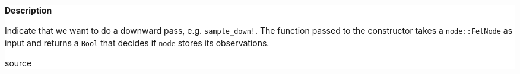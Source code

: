 **Description**

Indicate that we want to do a downward pass, e.g. `sample_down!`. The function passed to the constructor takes a `node::FelNode` as input and returns a `Bool` that decides if `node` stores its observations.


<Badge type="info" class="source-link" text="source"><a href="https://github.com/MurrellGroup/MolecularEvolution.jl/blob/db088346584c687f47f57a4fc109427cadc63e91/src/models/lazy_models/lazy_partition.jl#L51-L59" target="_blank" rel="noreferrer">source</a></Badge>

</details>

